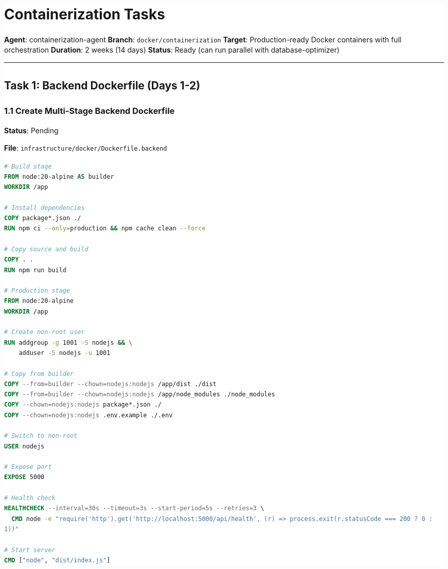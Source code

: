 # Containerization Tasks

**Agent**: containerization-agent
**Branch**: `docker/containerization`
**Target**: Production-ready Docker containers with full orchestration
**Duration**: 2 weeks (14 days)
**Status**: Ready (can run parallel with database-optimizer)

---

## Task 1: Backend Dockerfile (Days 1-2)

### 1.1 Create Multi-Stage Backend Dockerfile
**Status**: Pending

**File**: `infrastructure/docker/Dockerfile.backend`

```dockerfile
# Build stage
FROM node:20-alpine AS builder
WORKDIR /app

# Install dependencies
COPY package*.json ./
RUN npm ci --only=production && npm cache clean --force

# Copy source and build
COPY . .
RUN npm run build

# Production stage
FROM node:20-alpine
WORKDIR /app

# Create non-root user
RUN addgroup -g 1001 -S nodejs && \
    adduser -S nodejs -u 1001

# Copy from builder
COPY --from=builder --chown=nodejs:nodejs /app/dist ./dist
COPY --from=builder --chown=nodejs:nodejs /app/node_modules ./node_modules
COPY --chown=nodejs:nodejs package*.json ./
COPY --chown=nodejs:nodejs .env.example ./.env

# Switch to non-root
USER nodejs

# Expose port
EXPOSE 5000

# Health check
HEALTHCHECK --interval=30s --timeout=3s --start-period=5s --retries=3 \
  CMD node -e "require('http').get('http://localhost:5000/api/health', (r) => process.exit(r.statusCode === 200 ? 0 : 1))"

# Start server
CMD ["node", "dist/index.js"]
```

